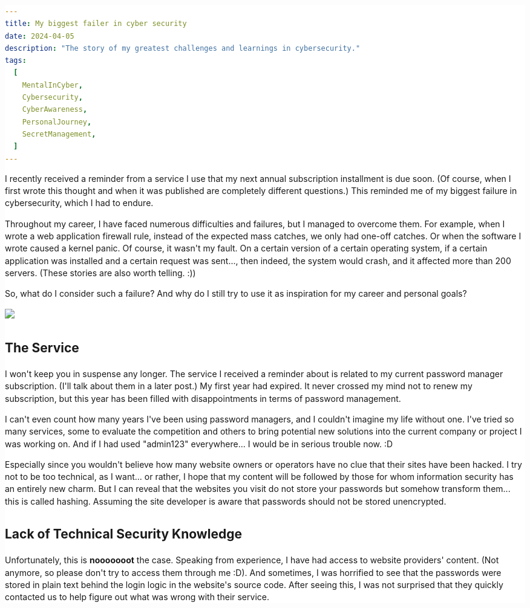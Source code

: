```yaml
---
title: My biggest failer in cyber security
date: 2024-04-05
description: "The story of my greatest challenges and learnings in cybersecurity."
tags:
  [
    MentalInCyber,
    Cybersecurity,
    CyberAwareness,
    PersonalJourney,
    SecretManagement,
  ]
---
```


I recently received a reminder from a service I use that my next annual subscription installment is due soon. (Of course, when I first wrote this thought and when it was published are completely different questions.) This reminded me of my biggest failure in cybersecurity, which I had to endure.

Throughout my career, I have faced numerous difficulties and failures, but I managed to overcome them. For example, when I wrote a web application firewall rule, instead of the expected mass catches, we only had one-off catches. Or when the software I wrote caused a kernel panic. Of course, it wasn't my fault. On a certain version of a certain operating system, if a certain application was installed and a certain request was sent..., then indeed, the system would crash, and it affected more than 200 servers. (These stories are also worth telling. :))

So, what do I consider such a failure? And why do I still try to use it as inspiration for my career and personal goals?

![](/images/2024-04-05-my_biggest_failer_in_cyber/cyber_route.png)

## The Service

I won't keep you in suspense any longer. The service I received a reminder about is related to my current password manager subscription. (I'll talk about them in a later post.) My first year had expired. It never crossed my mind not to renew my subscription, but this year has been filled with disappointments in terms of password management.

I can't even count how many years I've been using password managers, and I couldn't imagine my life without one. I've tried so many services, some to evaluate the competition and others to bring potential new solutions into the current company or project I was working on. And if I had used "admin123" everywhere... I would be in serious trouble now. :D

Especially since you wouldn't believe how many website owners or operators have no clue that their sites have been hacked. I try not to be too technical, as I want... or rather, I hope that my content will be followed by those for whom information security has an entirely new charm. But I can reveal that the websites you visit do not store your passwords but somehow transform them... this is called hashing. Assuming the site developer is aware that passwords should not be stored unencrypted.

## Lack of Technical Security Knowledge

Unfortunately, this is **nooooooot** the case. Speaking from experience, I have had access to website providers' content. (Not anymore, so please don't try to access them through me :D). And sometimes, I was horrified to see that the passwords were stored in plain text behind the login logic in the website's source code. After seeing this, I was not surprised that they quickly contacted us to help figure out what was wrong with their service.
